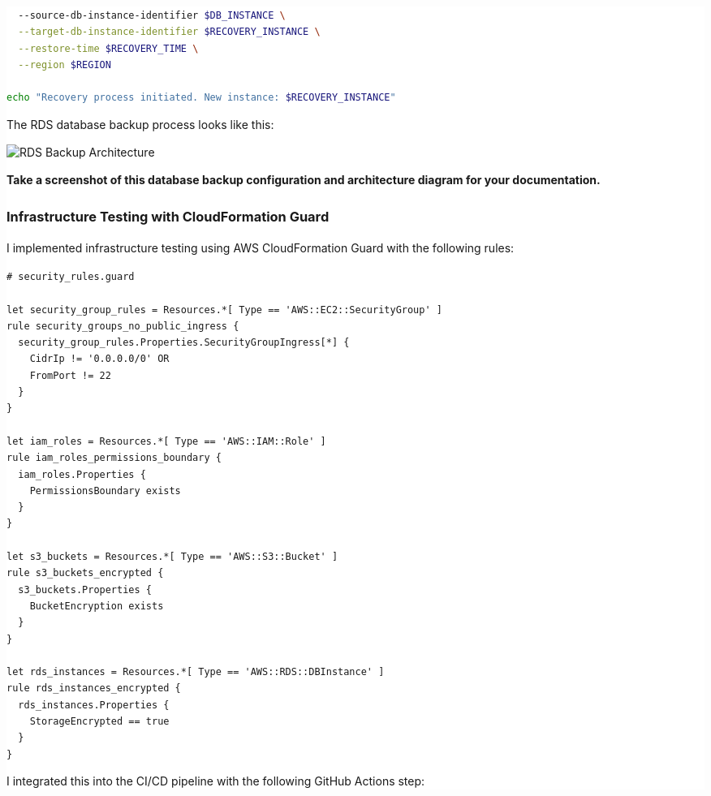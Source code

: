 ```bash
  --source-db-instance-identifier $DB_INSTANCE \
  --target-db-instance-identifier $RECOVERY_INSTANCE \
  --restore-time $RECOVERY_TIME \
  --region $REGION

echo "Recovery process initiated. New instance: $RECOVERY_INSTANCE"
```

The RDS database backup process looks like this:

![RDS Backup Architecture](https://docs.aws.amazon.com/AmazonRDS/latest/UserGuide/images/con-multi-AZ.png)

**Take a screenshot of this database backup configuration and architecture diagram for your documentation.**

### **Infrastructure Testing with CloudFormation Guard**

I implemented infrastructure testing using AWS CloudFormation Guard with the following rules:

```
# security_rules.guard

let security_group_rules = Resources.*[ Type == 'AWS::EC2::SecurityGroup' ]
rule security_groups_no_public_ingress {
  security_group_rules.Properties.SecurityGroupIngress[*] {
    CidrIp != '0.0.0.0/0' OR
    FromPort != 22
  }
}

let iam_roles = Resources.*[ Type == 'AWS::IAM::Role' ]
rule iam_roles_permissions_boundary {
  iam_roles.Properties {
    PermissionsBoundary exists
  }
}

let s3_buckets = Resources.*[ Type == 'AWS::S3::Bucket' ]
rule s3_buckets_encrypted {
  s3_buckets.Properties {
    BucketEncryption exists
  }
}

let rds_instances = Resources.*[ Type == 'AWS::RDS::DBInstance' ]
rule rds_instances_encrypted {
  rds_instances.Properties {
    StorageEncrypted == true
  }
}
```

I integrated this into the CI/CD pipeline with the following GitHub Actions step:
